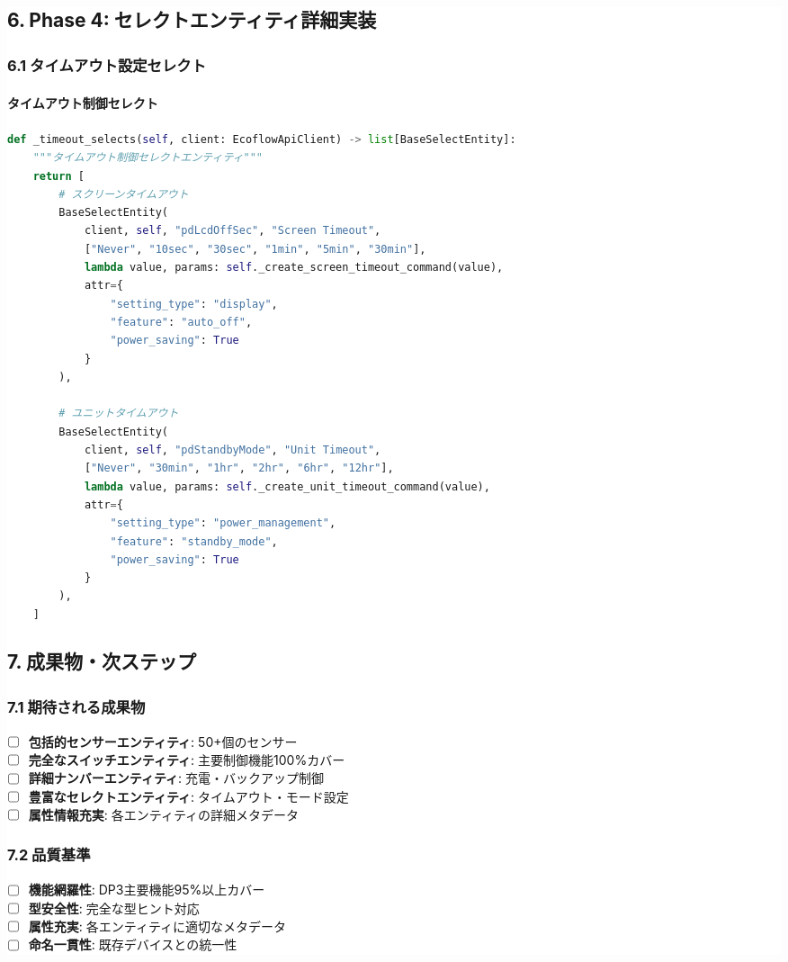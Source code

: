 ## 6. Phase 4: セレクトエンティティ詳細実装

### **6.1 タイムアウト設定セレクト**

#### **タイムアウト制御セレクト**
```python
def _timeout_selects(self, client: EcoflowApiClient) -> list[BaseSelectEntity]:
    """タイムアウト制御セレクトエンティティ"""
    return [
        # スクリーンタイムアウト
        BaseSelectEntity(
            client, self, "pdLcdOffSec", "Screen Timeout",
            ["Never", "10sec", "30sec", "1min", "5min", "30min"],
            lambda value, params: self._create_screen_timeout_command(value),
            attr={
                "setting_type": "display",
                "feature": "auto_off",
                "power_saving": True
            }
        ),

        # ユニットタイムアウト
        BaseSelectEntity(
            client, self, "pdStandbyMode", "Unit Timeout",
            ["Never", "30min", "1hr", "2hr", "6hr", "12hr"],
            lambda value, params: self._create_unit_timeout_command(value),
            attr={
                "setting_type": "power_management",
                "feature": "standby_mode",
                "power_saving": True
            }
        ),
    ]
```

## 7. 成果物・次ステップ

### **7.1 期待される成果物**
- [ ] **包括的センサーエンティティ**: 50+個のセンサー
- [ ] **完全なスイッチエンティティ**: 主要制御機能100%カバー
- [ ] **詳細ナンバーエンティティ**: 充電・バックアップ制御
- [ ] **豊富なセレクトエンティティ**: タイムアウト・モード設定
- [ ] **属性情報充実**: 各エンティティの詳細メタデータ

### **7.2 品質基準**
- [ ] **機能網羅性**: DP3主要機能95%以上カバー
- [ ] **型安全性**: 完全な型ヒント対応
- [ ] **属性充実**: 各エンティティに適切なメタデータ
- [ ] **命名一貫性**: 既存デバイスとの統一性
